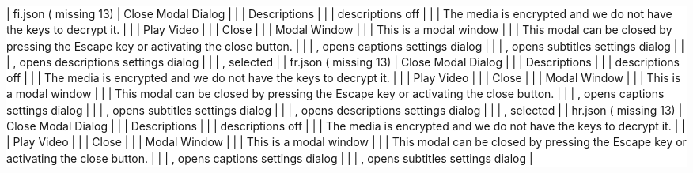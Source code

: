 | fi.json ( missing 13)    | Close Modal Dialog                                                                  |
|                          | Descriptions                                                                        |
|                          | descriptions off                                                                    |
|                          | The media is encrypted and we do not have the keys to decrypt it.                   |
|                          | Play Video                                                                          |
|                          | Close                                                                               |
|                          | Modal Window                                                                        |
|                          | This is a modal window                                                              |
|                          | This modal can be closed by pressing the Escape key or activating the close button. |
|                          | , opens captions settings dialog                                                    |
|                          | , opens subtitles settings dialog                                                   |
|                          | , opens descriptions settings dialog                                                |
|                          | , selected                                                                          |
| fr.json ( missing 13)    | Close Modal Dialog                                                                  |
|                          | Descriptions                                                                        |
|                          | descriptions off                                                                    |
|                          | The media is encrypted and we do not have the keys to decrypt it.                   |
|                          | Play Video                                                                          |
|                          | Close                                                                               |
|                          | Modal Window                                                                        |
|                          | This is a modal window                                                              |
|                          | This modal can be closed by pressing the Escape key or activating the close button. |
|                          | , opens captions settings dialog                                                    |
|                          | , opens subtitles settings dialog                                                   |
|                          | , opens descriptions settings dialog                                                |
|                          | , selected                                                                          |
| hr.json ( missing 13)    | Close Modal Dialog                                                                  |
|                          | Descriptions                                                                        |
|                          | descriptions off                                                                    |
|                          | The media is encrypted and we do not have the keys to decrypt it.                   |
|                          | Play Video                                                                          |
|                          | Close                                                                               |
|                          | Modal Window                                                                        |
|                          | This is a modal window                                                              |
|                          | This modal can be closed by pressing the Escape key or activating the close button. |
|                          | , opens captions settings dialog                                                    |
|                          | , opens subtitles settings dialog                                                   |